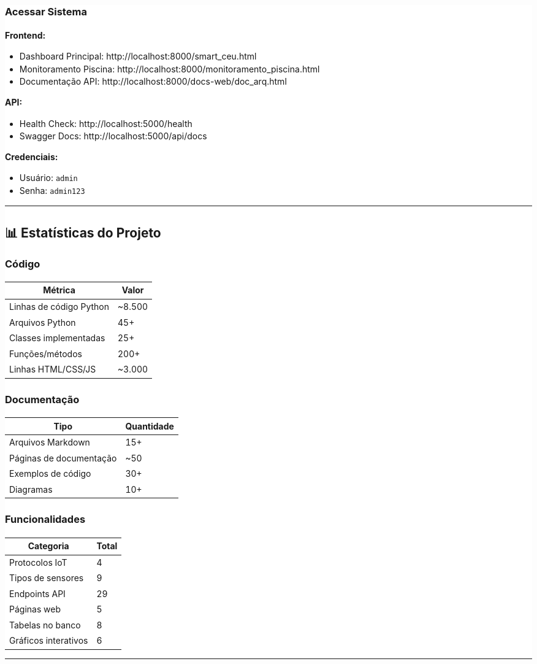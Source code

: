 ### Acessar Sistema

**Frontend:**
- Dashboard Principal: http://localhost:8000/smart_ceu.html
- Monitoramento Piscina: http://localhost:8000/monitoramento_piscina.html
- Documentação API: http://localhost:8000/docs-web/doc_arq.html

**API:**
- Health Check: http://localhost:5000/health
- Swagger Docs: http://localhost:5000/api/docs

**Credenciais:**
- Usuário: `admin`
- Senha: `admin123`

---

## 📊 Estatísticas do Projeto

### Código
| Métrica | Valor |
|---------|-------|
| Linhas de código Python | ~8.500 |
| Arquivos Python | 45+ |
| Classes implementadas | 25+ |
| Funções/métodos | 200+ |
| Linhas HTML/CSS/JS | ~3.000 |

### Documentação
| Tipo | Quantidade |
|------|-----------|
| Arquivos Markdown | 15+ |
| Páginas de documentação | ~50 |
| Exemplos de código | 30+ |
| Diagramas | 10+ |

### Funcionalidades
| Categoria | Total |
|-----------|-------|
| Protocolos IoT | 4 |
| Tipos de sensores | 9 |
| Endpoints API | 29 |
| Páginas web | 5 |
| Tabelas no banco | 8 |
| Gráficos interativos | 6 |

---